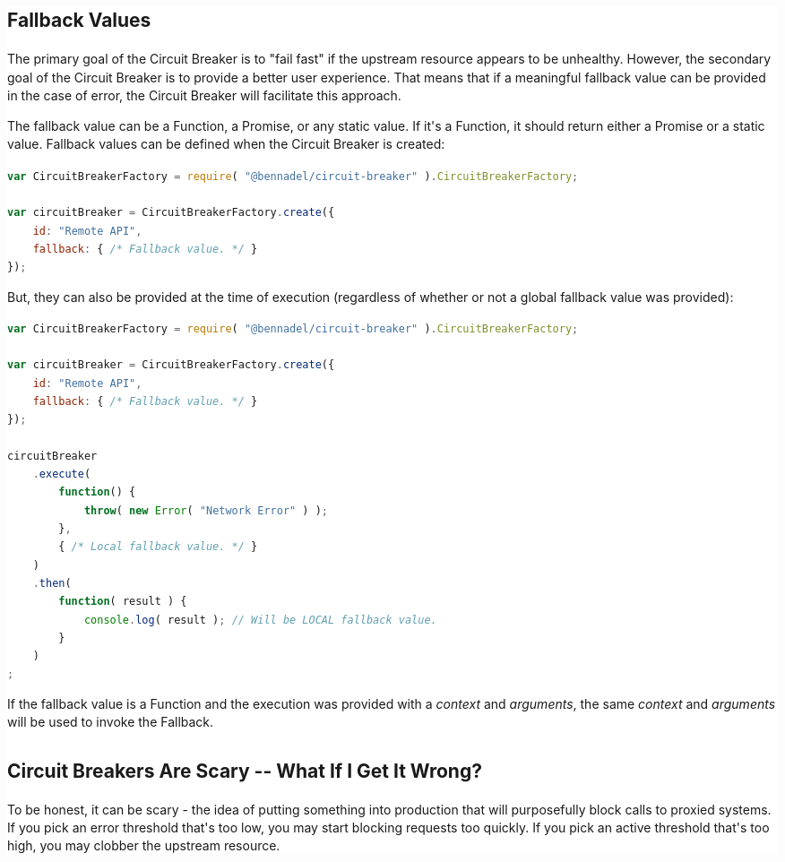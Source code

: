 ## Fallback Values

The primary goal of the Circuit Breaker is to "fail fast" if the upstream resource 
appears to be unhealthy. However, the secondary goal of the Circuit Breaker is to provide
a better user experience. That means that if a meaningful fallback value can be provided
in the case of error, the Circuit Breaker will facilitate this approach.

The fallback value can be a Function, a Promise, or any static value. If it's a Function,
it should return either a Promise or a static value. Fallback values can be defined when
the Circuit Breaker is created:

```js
var CircuitBreakerFactory = require( "@bennadel/circuit-breaker" ).CircuitBreakerFactory;

var circuitBreaker = CircuitBreakerFactory.create({
    id: "Remote API",
    fallback: { /* Fallback value. */ }
});
```

But, they can also be provided at the time of execution (regardless of whether or not a
global fallback value was provided):

```js
var CircuitBreakerFactory = require( "@bennadel/circuit-breaker" ).CircuitBreakerFactory;

var circuitBreaker = CircuitBreakerFactory.create({
    id: "Remote API",
    fallback: { /* Fallback value. */ }
});

circuitBreaker
    .execute(
        function() {
            throw( new Error( "Network Error" ) );
        },
        { /* Local fallback value. */ }
    )
    .then(
        function( result ) {
            console.log( result ); // Will be LOCAL fallback value.
        }
    )
;
```

If the fallback value is a Function and the execution was provided with a _context_ and
_arguments_, the same _context_ and _arguments_ will be used to invoke the Fallback.

## Circuit Breakers Are Scary -- What If I Get It Wrong?

To be honest, it can be scary - the idea of putting something into production that
will purposefully block calls to proxied systems. If you pick an error threshold that's
too low, you may start blocking requests too quickly. If you pick an active threshold 
that's too high, you may clobber the upstream resource.
